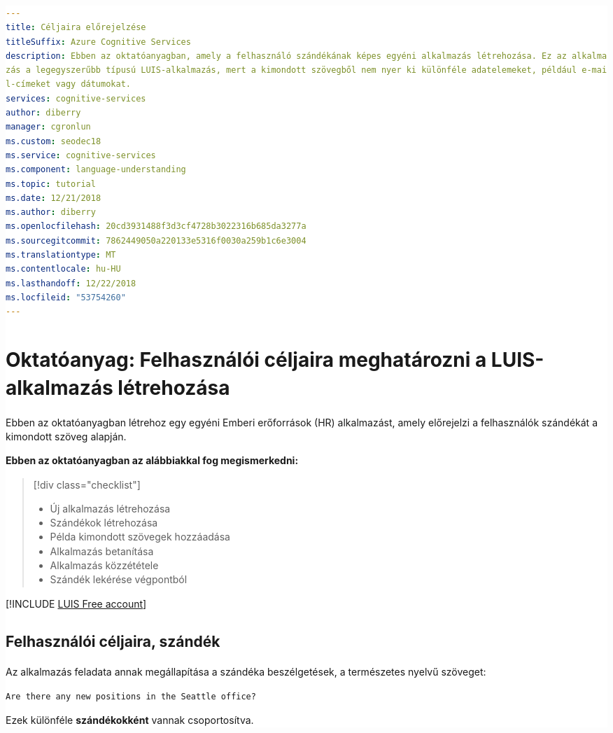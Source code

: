 ```yaml
---
title: Céljaira előrejelzése
titleSuffix: Azure Cognitive Services
description: Ebben az oktatóanyagban, amely a felhasználó szándékának képes egyéni alkalmazás létrehozása. Ez az alkalmazás a legegyszerűbb típusú LUIS-alkalmazás, mert a kimondott szövegből nem nyer ki különféle adatelemeket, például e-mail-címeket vagy dátumokat.
services: cognitive-services
author: diberry
manager: cgronlun
ms.custom: seodec18
ms.service: cognitive-services
ms.component: language-understanding
ms.topic: tutorial
ms.date: 12/21/2018
ms.author: diberry
ms.openlocfilehash: 20cd3931488f3d3cf4728b3022316b685da3277a
ms.sourcegitcommit: 7862449050a220133e5316f0030a259b1c6e3004
ms.translationtype: MT
ms.contentlocale: hu-HU
ms.lasthandoff: 12/22/2018
ms.locfileid: "53754260"
---
```

# <a name="tutorial-build-luis-app-to-determine-user-intentions"></a>Oktatóanyag: Felhasználói céljaira meghatározni a LUIS-alkalmazás létrehozása

Ebben az oktatóanyagban létrehoz egy egyéni Emberi erőforrások (HR) alkalmazást, amely előrejelzi a felhasználók szándékát a kimondott szöveg alapján. 

**Ebben az oktatóanyagban az alábbiakkal fog megismerkedni:**

> [!div class="checklist"]
> * Új alkalmazás létrehozása 
> * Szándékok létrehozása
> * Példa kimondott szövegek hozzáadása
> * Alkalmazás betanítása
> * Alkalmazás közzététele
> * Szándék lekérése végpontból


[!INCLUDE [LUIS Free account](../../../includes/cognitive-services-luis-free-key-short.md)]

## <a name="user-intentions-as-intents"></a>Felhasználói céljaira, szándék

Az alkalmazás feladata annak megállapítása a szándéka beszélgetések, a természetes nyelvű szöveget: 

`Are there any new positions in the Seattle office?`

Ezek különféle **szándékokként** vannak csoportosítva. 
